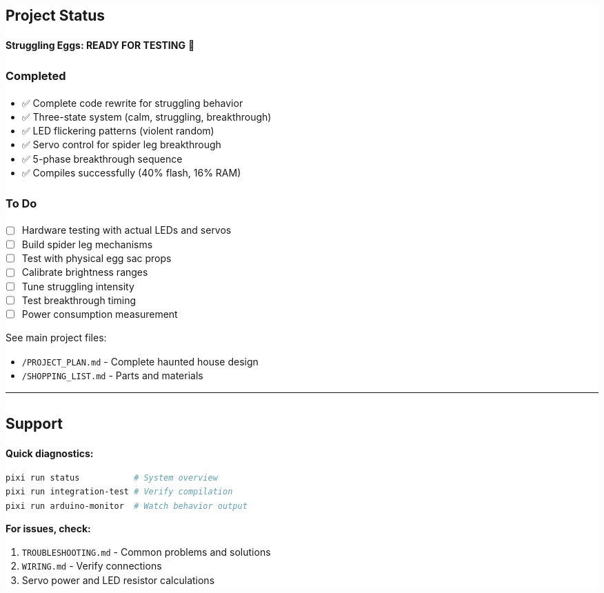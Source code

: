 ## Project Status

**Struggling Eggs: READY FOR TESTING** 🚧

### Completed
- ✅ Complete code rewrite for struggling behavior
- ✅ Three-state system (calm, struggling, breakthrough)
- ✅ LED flickering patterns (violent random)
- ✅ Servo control for spider leg breakthrough
- ✅ 5-phase breakthrough sequence
- ✅ Compiles successfully (40% flash, 16% RAM)

### To Do
- [ ] Hardware testing with actual LEDs and servos
- [ ] Build spider leg mechanisms
- [ ] Test with physical egg sac props
- [ ] Calibrate brightness ranges
- [ ] Tune struggling intensity
- [ ] Test breakthrough timing
- [ ] Power consumption measurement

See main project files:
- `/PROJECT_PLAN.md` - Complete haunted house design
- `/SHOPPING_LIST.md` - Parts and materials

---

## Support

**Quick diagnostics:**
```bash
pixi run status           # System overview
pixi run integration-test # Verify compilation
pixi run arduino-monitor  # Watch behavior output
```

**For issues, check:**
1. `TROUBLESHOOTING.md` - Common problems and solutions
2. `WIRING.md` - Verify connections
3. Servo power and LED resistor calculations
